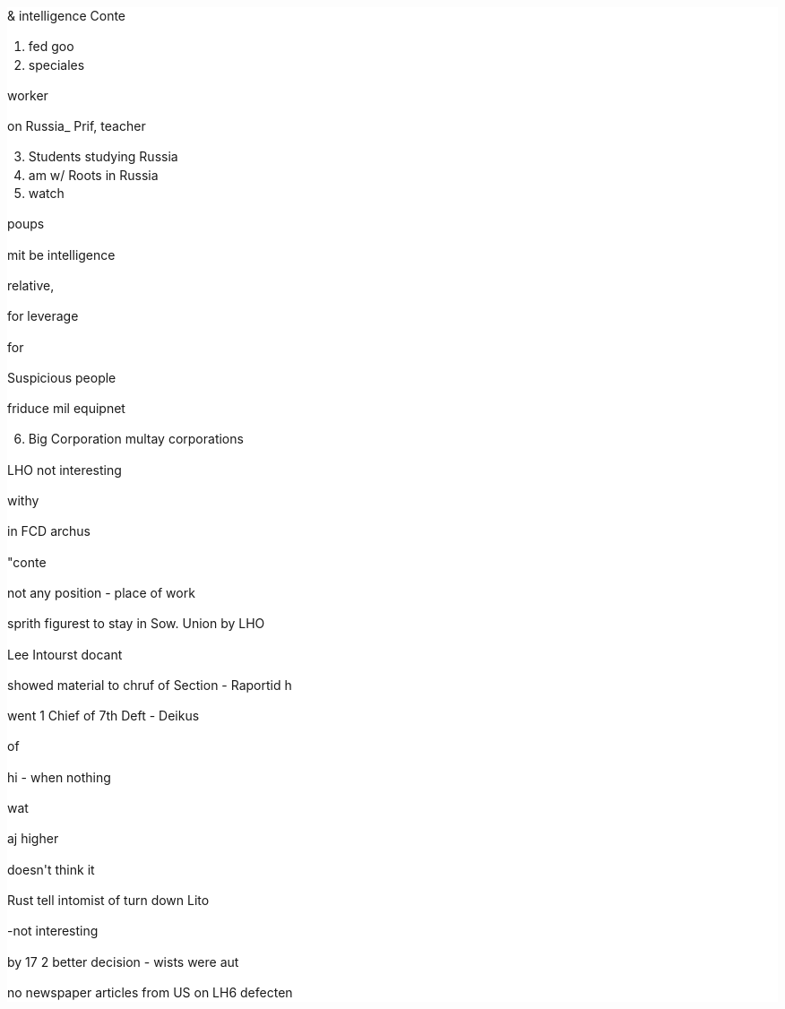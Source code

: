 & intelligence Conte

1.  fed goo
2.  speciales

worker

on Russia_ Prif, teacher

3.  Students studying Russia
4.  am w/ Roots in Russia
5.  watch

poups

mit be intelligence

relative,

for leverage

for

Suspicious people

friduce mil equipnet

6.  Big Corporation multay corporations

LHO not interesting

withy

in FCD archus

"conte

not any position - place of work

sprith figurest to stay in Sow. Union by LHO

Lee Intourst docant

showed material to chruf of Section - Raportid h

went 1 Chief of 7th Deft - Deikus

of

hi - when nothing

wat

aj higher

doesn't think it

Rust tell intomist of turn down Lito

-not interesting

by 17 2 better decision - wists were aut

no newspaper articles from US on LH6 defecten
